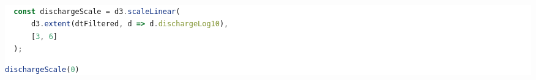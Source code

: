 ```js
  const dischargeScale = d3.scaleLinear(
      d3.extent(dtFiltered, d => d.dischargeLog10),
      [3, 6]
  );
```

```js
dischargeScale(0)
```

```js

```

```js
```

